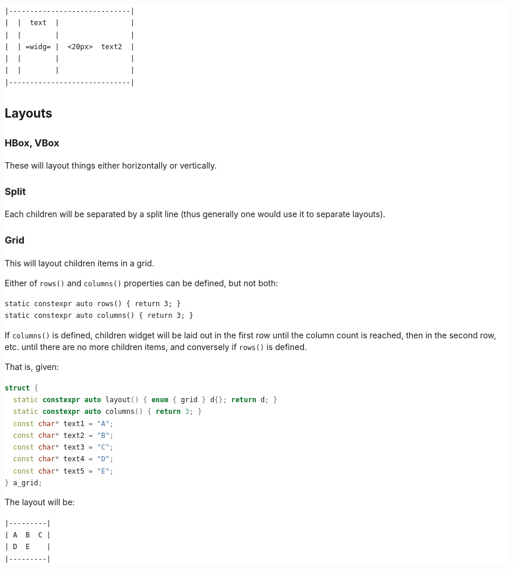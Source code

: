 ```ascii
|-----------------------------|
|  |  text  |                 |
|  |        |                 |
|  | =widg= |  <20px>  text2  |
|  |        |                 |
|  |        |                 |
|-----------------------------|
```

## Layouts

### HBox, VBox

These will layout things either horizontally or vertically.

### Split

Each children will be separated by a split line (thus generally one would use it to separate layouts).

### Grid

This will layout children items in a grid.

Either of `rows()` and `columns()` properties can be defined, but not both:
```
static constexpr auto rows() { return 3; }
static constexpr auto columns() { return 3; }
```

If `columns()` is defined, children widget will be laid out in the first row until the column count is reached, then in the second row, etc. until there are no more children items, and conversely if `rows()` is defined.

That is, given: 
```cpp
struct {
  static constexpr auto layout() { enum { grid } d{}; return d; }
  static constexpr auto columns() { return 3; }
  const char* text1 = "A";
  const char* text2 = "B";
  const char* text3 = "C";
  const char* text4 = "D";
  const char* text5 = "E";
} a_grid;
```

The layout will be:
```ascii
|---------|
| A  B  C | 
| D  E    |
|---------|
```
